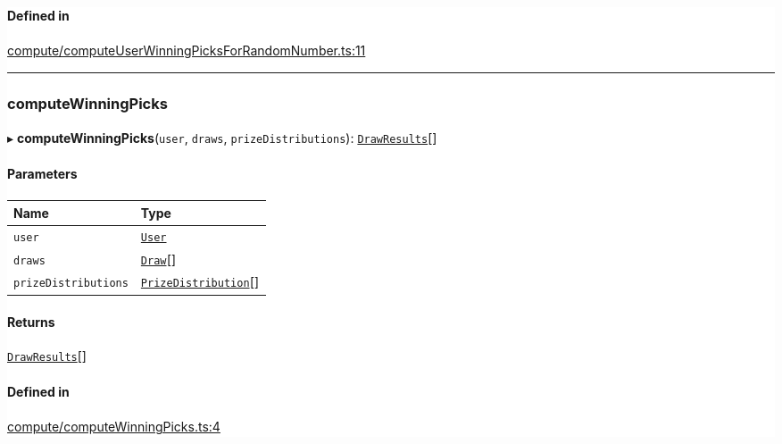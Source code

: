 #### Defined in

[compute/computeUserWinningPicksForRandomNumber.ts:11](https://github.com/pooltogether/v4-utils-js/blob/69ffb1f/src/compute/computeUserWinningPicksForRandomNumber.ts#L11)

---

### computeWinningPicks

▸ **computeWinningPicks**(`user`, `draws`, `prizeDistributions`): [`DrawResults`](../modules#drawresults)[]

#### Parameters

| Name                 | Type                                                  |
| :------------------- | :---------------------------------------------------- |
| `user`               | [`User`](../modules#user)                             |
| `draws`              | [`Draw`](../modules#draw)[]                           |
| `prizeDistributions` | [`PrizeDistribution`](../modules#prizedistribution)[] |

#### Returns

[`DrawResults`](../modules#drawresults)[]

#### Defined in

[compute/computeWinningPicks.ts:4](https://github.com/pooltogether/v4-utils-js/blob/69ffb1f/src/compute/computeWinningPicks.ts#L4)
